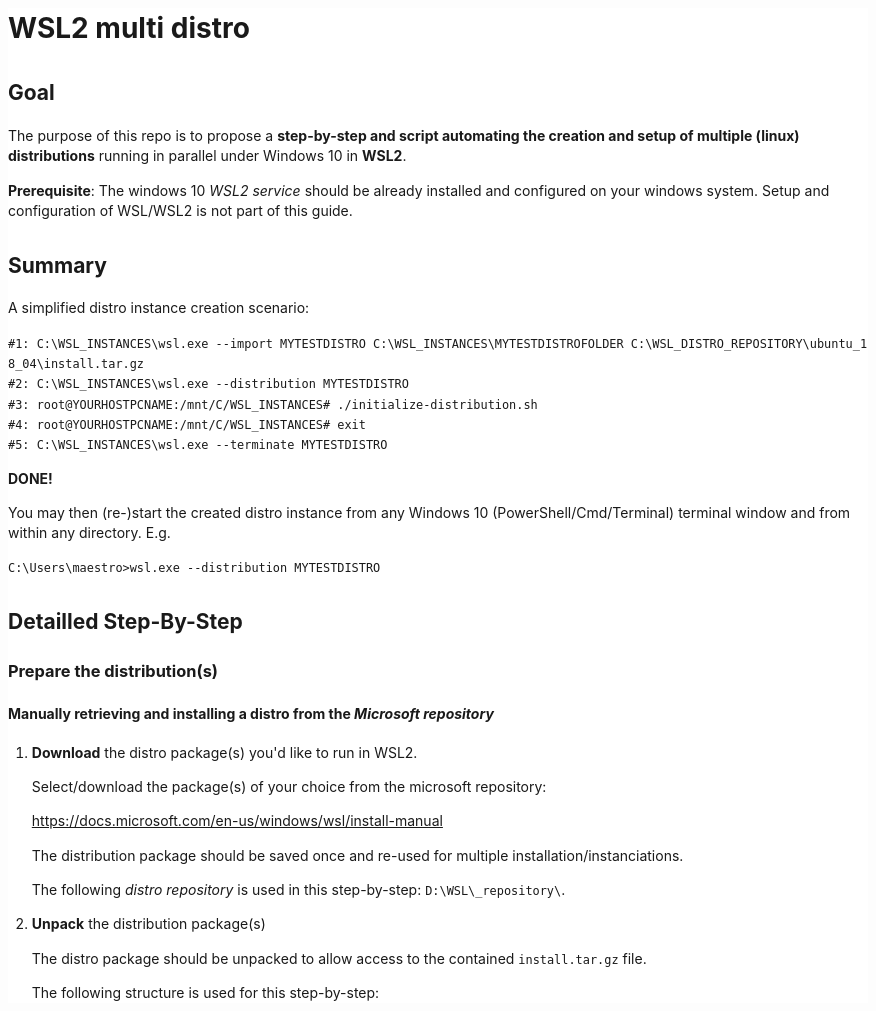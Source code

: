 # WSL2 multi distro

## Goal

The purpose of this repo is to propose a **step-by-step and script automating the creation and setup of multiple (linux) distributions** running in parallel under Windows 10 in **WSL2**.

**Prerequisite**: The windows 10 *WSL2 service* should be already installed and configured on your windows system. Setup and configuration of WSL/WSL2 is not part of this guide.

## Summary

A simplified distro instance creation scenario:

```text
#1: C:\WSL_INSTANCES\wsl.exe --import MYTESTDISTRO C:\WSL_INSTANCES\MYTESTDISTROFOLDER C:\WSL_DISTRO_REPOSITORY\ubuntu_18_04\install.tar.gz
#2: C:\WSL_INSTANCES\wsl.exe --distribution MYTESTDISTRO
#3: root@YOURHOSTPCNAME:/mnt/C/WSL_INSTANCES# ./initialize-distribution.sh
#4: root@YOURHOSTPCNAME:/mnt/C/WSL_INSTANCES# exit
#5: C:\WSL_INSTANCES\wsl.exe --terminate MYTESTDISTRO
```

**DONE!**

You may then (re-)start the created distro instance from any Windows 10 (PowerShell/Cmd/Terminal) terminal window and from within any directory. E.g.

```text
C:\Users\maestro>wsl.exe --distribution MYTESTDISTRO
```

## Detailled Step-By-Step 

### Prepare the distribution(s)

#### Manually retrieving and installing a distro from the *Microsoft repository*

1. **Download** the distro package(s) you'd like to run in WSL2.

    Select/download the package(s) of your choice from the microsoft repository:
    
    https://docs.microsoft.com/en-us/windows/wsl/install-manual
    
    The distribution package should be saved once and re-used for multiple installation/instanciations.
    
    The following *distro repository* is used in this step-by-step: `D:\WSL\_repository\`.

1. **Unpack** the distribution package(s)
    
   The distro package should be unpacked to allow access to the contained `install.tar.gz` file. 
   
   The following structure is used for this step-by-step:
   